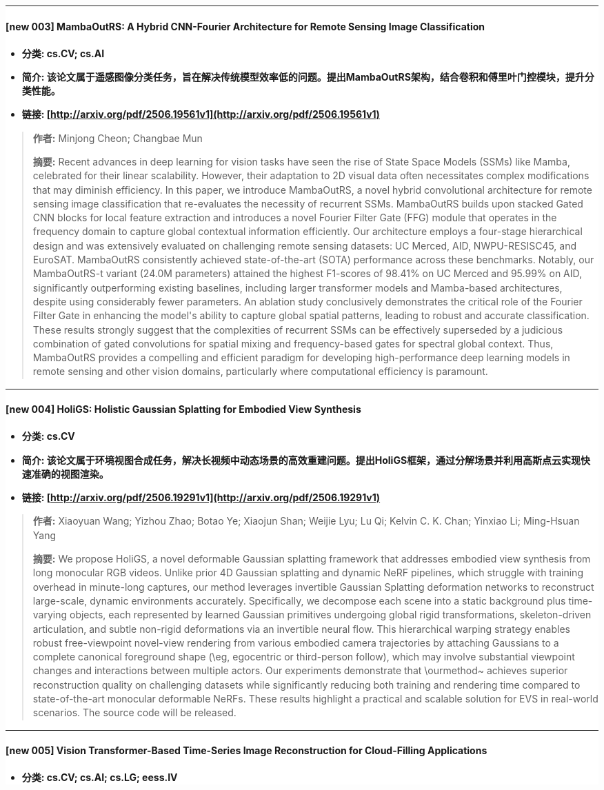 
---
#### [new 003] MambaOutRS: A Hybrid CNN-Fourier Architecture for Remote Sensing Image Classification
- **分类: cs.CV; cs.AI**

- **简介: 该论文属于遥感图像分类任务，旨在解决传统模型效率低的问题。提出MambaOutRS架构，结合卷积和傅里叶门控模块，提升分类性能。**

- **链接: [http://arxiv.org/pdf/2506.19561v1](http://arxiv.org/pdf/2506.19561v1)**

> **作者:** Minjong Cheon; Changbae Mun
>
> **摘要:** Recent advances in deep learning for vision tasks have seen the rise of State Space Models (SSMs) like Mamba, celebrated for their linear scalability. However, their adaptation to 2D visual data often necessitates complex modifications that may diminish efficiency. In this paper, we introduce MambaOutRS, a novel hybrid convolutional architecture for remote sensing image classification that re-evaluates the necessity of recurrent SSMs. MambaOutRS builds upon stacked Gated CNN blocks for local feature extraction and introduces a novel Fourier Filter Gate (FFG) module that operates in the frequency domain to capture global contextual information efficiently. Our architecture employs a four-stage hierarchical design and was extensively evaluated on challenging remote sensing datasets: UC Merced, AID, NWPU-RESISC45, and EuroSAT. MambaOutRS consistently achieved state-of-the-art (SOTA) performance across these benchmarks. Notably, our MambaOutRS-t variant (24.0M parameters) attained the highest F1-scores of 98.41\% on UC Merced and 95.99\% on AID, significantly outperforming existing baselines, including larger transformer models and Mamba-based architectures, despite using considerably fewer parameters. An ablation study conclusively demonstrates the critical role of the Fourier Filter Gate in enhancing the model's ability to capture global spatial patterns, leading to robust and accurate classification. These results strongly suggest that the complexities of recurrent SSMs can be effectively superseded by a judicious combination of gated convolutions for spatial mixing and frequency-based gates for spectral global context. Thus, MambaOutRS provides a compelling and efficient paradigm for developing high-performance deep learning models in remote sensing and other vision domains, particularly where computational efficiency is paramount.
>
---
#### [new 004] HoliGS: Holistic Gaussian Splatting for Embodied View Synthesis
- **分类: cs.CV**

- **简介: 该论文属于环境视图合成任务，解决长视频中动态场景的高效重建问题。提出HoliGS框架，通过分解场景并利用高斯点云实现快速准确的视图渲染。**

- **链接: [http://arxiv.org/pdf/2506.19291v1](http://arxiv.org/pdf/2506.19291v1)**

> **作者:** Xiaoyuan Wang; Yizhou Zhao; Botao Ye; Xiaojun Shan; Weijie Lyu; Lu Qi; Kelvin C. K. Chan; Yinxiao Li; Ming-Hsuan Yang
>
> **摘要:** We propose HoliGS, a novel deformable Gaussian splatting framework that addresses embodied view synthesis from long monocular RGB videos. Unlike prior 4D Gaussian splatting and dynamic NeRF pipelines, which struggle with training overhead in minute-long captures, our method leverages invertible Gaussian Splatting deformation networks to reconstruct large-scale, dynamic environments accurately. Specifically, we decompose each scene into a static background plus time-varying objects, each represented by learned Gaussian primitives undergoing global rigid transformations, skeleton-driven articulation, and subtle non-rigid deformations via an invertible neural flow. This hierarchical warping strategy enables robust free-viewpoint novel-view rendering from various embodied camera trajectories by attaching Gaussians to a complete canonical foreground shape (\eg, egocentric or third-person follow), which may involve substantial viewpoint changes and interactions between multiple actors. Our experiments demonstrate that \ourmethod~ achieves superior reconstruction quality on challenging datasets while significantly reducing both training and rendering time compared to state-of-the-art monocular deformable NeRFs. These results highlight a practical and scalable solution for EVS in real-world scenarios. The source code will be released.
>
---
#### [new 005] Vision Transformer-Based Time-Series Image Reconstruction for Cloud-Filling Applications
- **分类: cs.CV; cs.AI; cs.LG; eess.IV**
